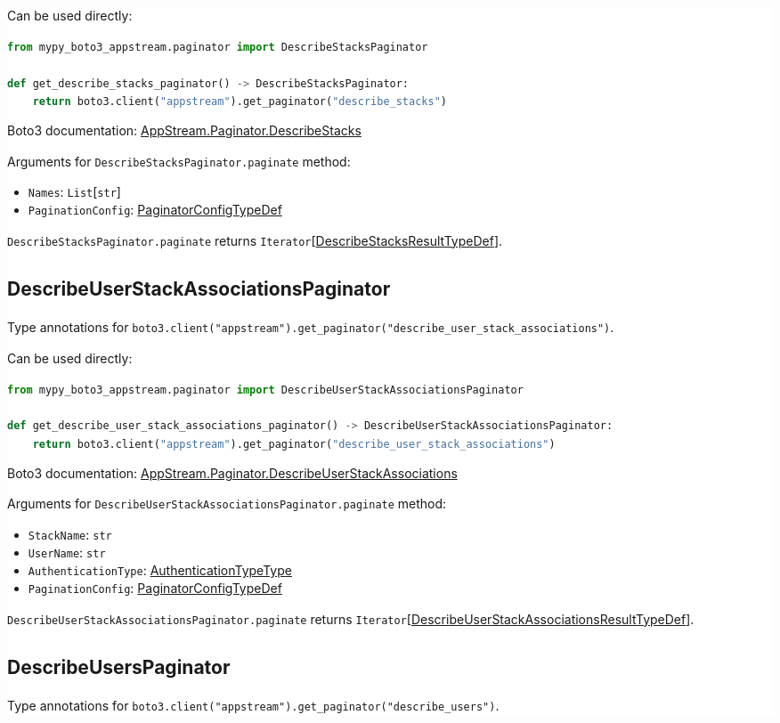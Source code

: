 Can be used directly:

```python
from mypy_boto3_appstream.paginator import DescribeStacksPaginator

def get_describe_stacks_paginator() -> DescribeStacksPaginator:
    return boto3.client("appstream").get_paginator("describe_stacks")
```

Boto3 documentation:
[AppStream.Paginator.DescribeStacks](https://boto3.amazonaws.com/v1/documentation/api/1.17.71/reference/services/appstream.html#AppStream.Paginator.DescribeStacks)

Arguments for `DescribeStacksPaginator.paginate` method:

- `Names`: `List`\[`str`\]
- `PaginationConfig`:
  [PaginatorConfigTypeDef](./type_defs.md#paginatorconfigtypedef)

`DescribeStacksPaginator.paginate` returns
`Iterator`\[[DescribeStacksResultTypeDef](./type_defs.md#describestacksresulttypedef)\].

## DescribeUserStackAssociationsPaginator

Type annotations for
`boto3.client("appstream").get_paginator("describe_user_stack_associations")`.

Can be used directly:

```python
from mypy_boto3_appstream.paginator import DescribeUserStackAssociationsPaginator

def get_describe_user_stack_associations_paginator() -> DescribeUserStackAssociationsPaginator:
    return boto3.client("appstream").get_paginator("describe_user_stack_associations")
```

Boto3 documentation:
[AppStream.Paginator.DescribeUserStackAssociations](https://boto3.amazonaws.com/v1/documentation/api/1.17.71/reference/services/appstream.html#AppStream.Paginator.DescribeUserStackAssociations)

Arguments for `DescribeUserStackAssociationsPaginator.paginate` method:

- `StackName`: `str`
- `UserName`: `str`
- `AuthenticationType`:
  [AuthenticationTypeType](./literals.md#authenticationtypetype)
- `PaginationConfig`:
  [PaginatorConfigTypeDef](./type_defs.md#paginatorconfigtypedef)

`DescribeUserStackAssociationsPaginator.paginate` returns
`Iterator`\[[DescribeUserStackAssociationsResultTypeDef](./type_defs.md#describeuserstackassociationsresulttypedef)\].

## DescribeUsersPaginator

Type annotations for
`boto3.client("appstream").get_paginator("describe_users")`.
